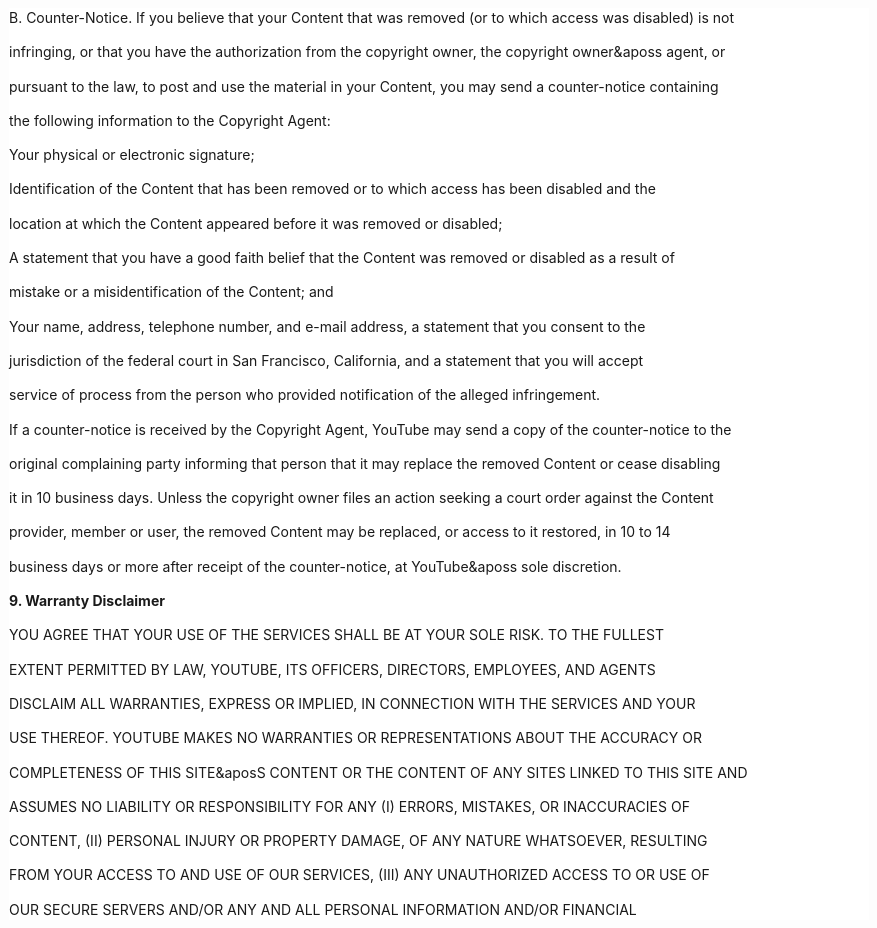 B. Counter-Notice. If you believe that your Content that was removed (or to which access was disabled) is not

infringing, or that you have the authorization from the copyright owner, the copyright owner&aposs agent, or

pursuant to the law, to post and use the material in your Content, you may send a counter-notice containing

the following information to the Copyright Agent:

Your physical or electronic signature;

Identification of the Content that has been removed or to which access has been disabled and the

location at which the Content appeared before it was removed or disabled;

A statement that you have a good faith belief that the Content was removed or disabled as a result of

mistake or a misidentification of the Content; and

Your name, address, telephone number, and e-mail address, a statement that you consent to the

jurisdiction of the federal court in San Francisco, California, and a statement that you will accept

service of process from the person who provided notification of the alleged infringement.

If a counter-notice is received by the Copyright Agent, YouTube may send a copy of the counter-notice to the

original complaining party informing that person that it may replace the removed Content or cease disabling

it in 10 business days. Unless the copyright owner files an action seeking a court order against the Content

provider, member or user, the removed Content may be replaced, or access to it restored, in 10 to 14

business days or more after receipt of the counter-notice, at YouTube&aposs sole discretion.

**9. Warranty Disclaimer**

YOU AGREE THAT YOUR USE OF THE SERVICES SHALL BE AT YOUR SOLE RISK. TO THE FULLEST

EXTENT PERMITTED BY LAW, YOUTUBE, ITS OFFICERS, DIRECTORS, EMPLOYEES, AND AGENTS

DISCLAIM ALL WARRANTIES, EXPRESS OR IMPLIED, IN CONNECTION WITH THE SERVICES AND YOUR

USE THEREOF. YOUTUBE MAKES NO WARRANTIES OR REPRESENTATIONS ABOUT THE ACCURACY OR

COMPLETENESS OF THIS SITE&aposS CONTENT OR THE CONTENT OF ANY SITES LINKED TO THIS SITE AND

ASSUMES NO LIABILITY OR RESPONSIBILITY FOR ANY (I) ERRORS, MISTAKES, OR INACCURACIES OF

CONTENT, (II) PERSONAL INJURY OR PROPERTY DAMAGE, OF ANY NATURE WHATSOEVER, RESULTING

FROM YOUR ACCESS TO AND USE OF OUR SERVICES, (III) ANY UNAUTHORIZED ACCESS TO OR USE OF

OUR SECURE SERVERS AND/OR ANY AND ALL PERSONAL INFORMATION AND/OR FINANCIAL
